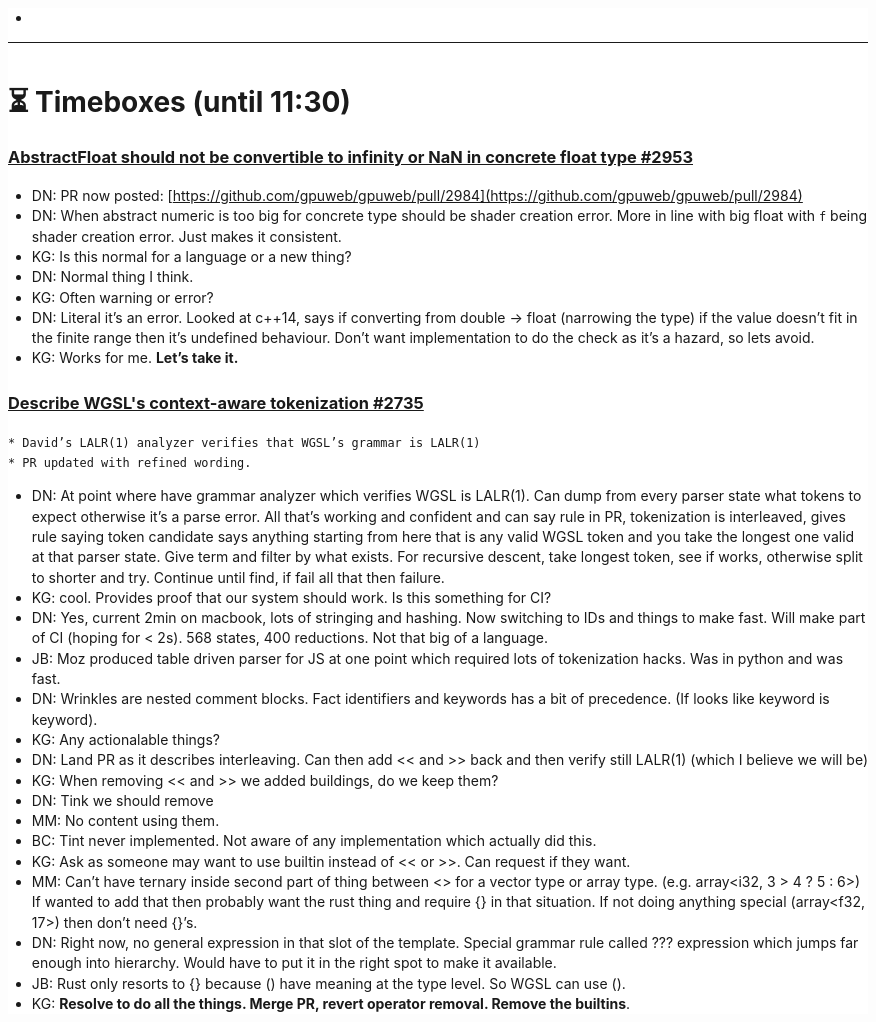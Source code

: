 

*  


---


# ⏳ Timeboxes (until 11:30)


### [AbstractFloat should not be convertible to infinity or NaN in concrete float type #2953](https://github.com/gpuweb/gpuweb/issues/2953#)



* DN: PR now posted: [https://github.com/gpuweb/gpuweb/pull/2984](https://github.com/gpuweb/gpuweb/pull/2984) 
* DN: When abstract numeric is too big for concrete type should be shader creation error. More in line with big float with `f` being shader creation error. Just makes it consistent.
* KG: Is this normal for a language or a new thing?
* DN: Normal thing I think.
* KG: Often warning or error?
* DN: Literal it’s an error. Looked at c++14, says if converting from double -> float (narrowing the type) if the value doesn’t fit in the finite range then it’s undefined behaviour. Don’t want implementation to do the check as it’s a hazard, so lets avoid.
* KG: Works for me. **Let’s take it.**


### [Describe WGSL's context-aware tokenization #2735](https://github.com/gpuweb/gpuweb/pull/2735)



    * David’s LALR(1) analyzer verifies that WGSL’s grammar is LALR(1)
    * PR updated with refined wording.
* DN: At point where have grammar analyzer which verifies WGSL is LALR(1). Can dump from every parser state what tokens to expect otherwise it’s a parse error. All that’s working and confident and can say rule in PR, tokenization is interleaved, gives rule saying token candidate says anything starting from here that is any valid WGSL token and you take the longest one valid at that parser state. Give term and filter by what exists. For recursive descent, take longest token, see if works, otherwise split to shorter and try. Continue until find, if fail all that then failure.
* KG: cool. Provides proof that our system should work. Is this something for CI?
* DN: Yes, current 2min on macbook, lots of stringing and hashing. Now switching to IDs and things to make fast. Will make part of CI (hoping for &lt; 2s). 568 states, 400 reductions. Not that big of a language.
* JB: Moz produced table driven parser for JS at one point which required lots of tokenization hacks. Was in python and was fast.
* DN: Wrinkles are nested comment blocks. Fact identifiers and keywords has a bit of precedence. (If looks like keyword is keyword).
* KG: Any actionalable things?
* DN: Land PR as it describes interleaving. Can then add &lt;< and >> back and then verify still LALR(1) (which I believe we will be)
* KG: When removing &lt;< and >> we added buildings, do we keep them?
* DN: Tink we should remove
* MM: No content using them.
* BC: Tint never implemented. Not aware of any implementation which actually did this.
* KG: Ask as someone may want to use builtin instead of &lt;< or >>. Can request if they want.
* MM: Can’t have ternary inside second part of thing between &lt;> for a vector type or array type. (e.g. array&lt;i32, 3 > 4 ? 5 : 6>) If wanted to add that then probably want the rust thing and require {} in that situation. If not doing anything special (array&lt;f32, 17>) then don’t need {}’s.
* DN: Right now, no general expression in that slot of the template. Special grammar rule called ??? expression which jumps far enough into hierarchy. Would have to put it in the right spot to make it available.
* JB: Rust only resorts to {} because () have meaning at the type level. So WGSL can use ().
* KG: **Resolve to do all the things. Merge PR, revert operator removal. Remove the builtins**.
